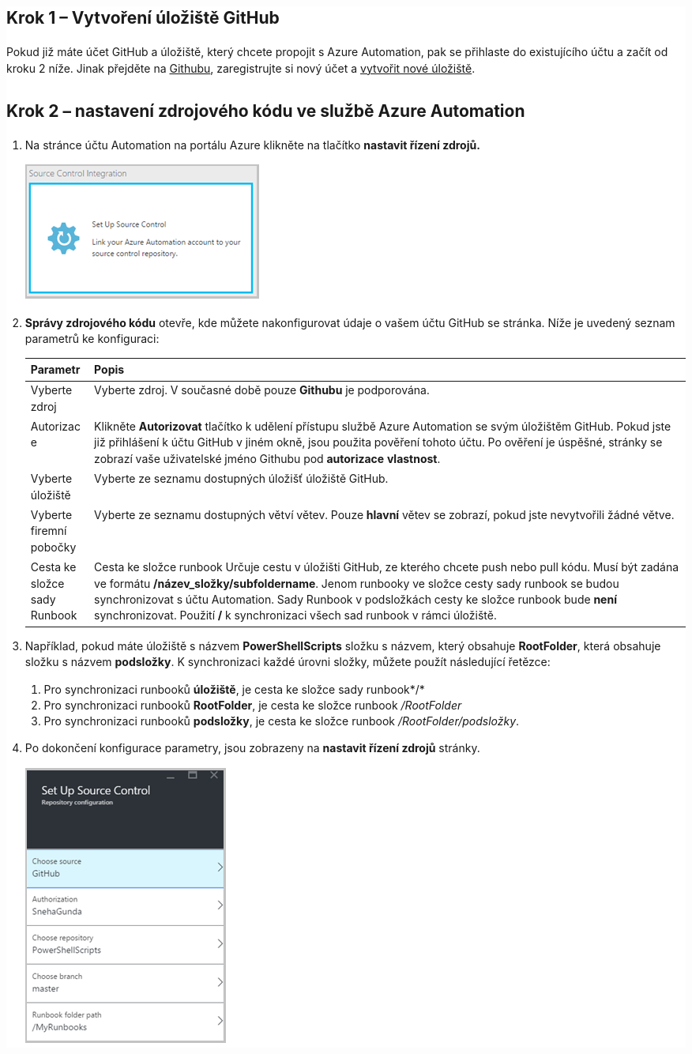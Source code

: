 ## <a name="step-1--create-a-github-repository"></a>Krok 1 – Vytvoření úložiště GitHub
Pokud již máte účet GitHub a úložiště, který chcete propojit s Azure Automation, pak se přihlaste do existujícího účtu a začít od kroku 2 níže. Jinak přejděte na [Githubu](https://github.com/), zaregistrujte si nový účet a [vytvořit nové úložiště](https://help.github.com/articles/create-a-repo/).

## <a name="step-2--set-up-source-control-in-azure-automation"></a>Krok 2 – nastavení zdrojového kódu ve službě Azure Automation
1. Na stránce účtu Automation na portálu Azure klikněte na tlačítko **nastavit řízení zdrojů.** 
   
    ![Nastavit řízení zdrojů](media/automation-source-control-integration/automation_01_SetUpSourceControl.png)
2. **Správy zdrojového kódu** otevře, kde můžete nakonfigurovat údaje o vašem účtu GitHub se stránka. Níže je uvedený seznam parametrů ke konfiguraci:  
   
   | **Parametr** | **Popis** |
   |:--- |:--- |
   | Vyberte zdroj |Vyberte zdroj. V současné době pouze **Githubu** je podporována. |
   | Autorizace |Klikněte **Autorizovat** tlačítko k udělení přístupu službě Azure Automation se svým úložištěm GitHub. Pokud jste již přihlášení k účtu GitHub v jiném okně, jsou použita pověření tohoto účtu. Po ověření je úspěšné, stránky se zobrazí vaše uživatelské jméno Githubu pod **autorizace vlastnost**. |
   | Vyberte úložiště |Vyberte ze seznamu dostupných úložišť úložiště GitHub. |
   | Vyberte firemní pobočky |Vyberte ze seznamu dostupných větví větev. Pouze **hlavní** větev se zobrazí, pokud jste nevytvořili žádné větve. |
   | Cesta ke složce sady Runbook |Cesta ke složce runbook Určuje cestu v úložišti GitHub, ze kterého chcete push nebo pull kódu. Musí být zadána ve formátu **/název_složky/subfoldername**. Jenom runbooky ve složce cesty sady runbook se budou synchronizovat s účtu Automation. Sady Runbook v podsložkách cesty ke složce runbook bude **není** synchronizovat. Použití  **/**  k synchronizaci všech sad runbook v rámci úložiště. |
3. Například, pokud máte úložiště s názvem **PowerShellScripts** složku s názvem, který obsahuje **RootFolder**, která obsahuje složku s názvem **podsložky**. K synchronizaci každé úrovni složky, můžete použít následující řetězce:
   
   1. Pro synchronizaci runbooků **úložiště**, je cesta ke složce sady runbook*/*
   2. Pro synchronizaci runbooků **RootFolder**, je cesta ke složce runbook */RootFolder*
   3. Pro synchronizaci runbooků **podsložky**, je cesta ke složce runbook */RootFolder/podsložky*.
4. Po dokončení konfigurace parametry, jsou zobrazeny na **nastavit řízení zdrojů** stránky.  
   
    ![Konfigurace stránky zdroj ovládacího prvku](media/automation-source-control-integration/automation_02_SourceControlConfigure.png)